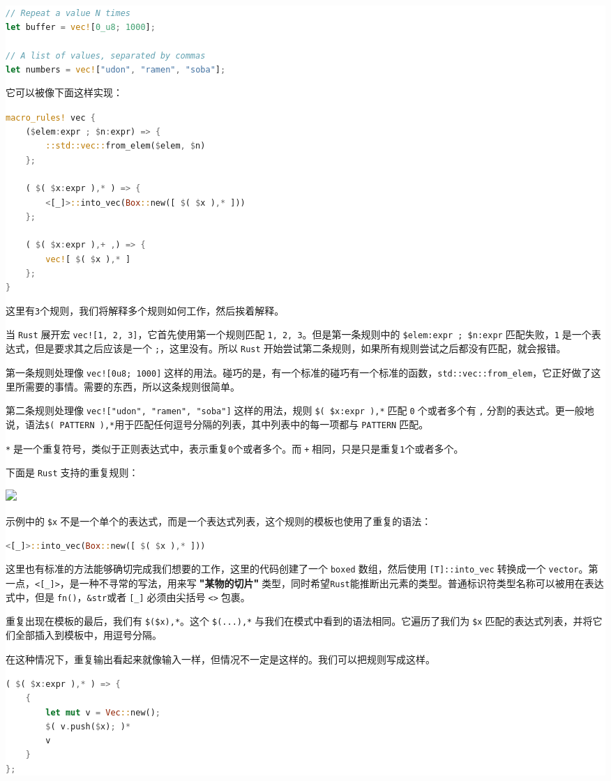 ```rust
// Repeat a value N times
let buffer = vec![0_u8; 1000];

// A list of values, separated by commas
let numbers = vec!["udon", "ramen", "soba"];
```

它可以被像下面这样实现：

```rust
macro_rules! vec {
    ($elem:expr ; $n:expr) => {
        ::std::vec::from_elem($elem, $n)
    };

    ( $( $x:expr ),* ) => {
        <[_]>::into_vec(Box::new([ $( $x ),* ]))
    };

    ( $( $x:expr ),+ ,) => {
        vec![ $( $x ),* ]
    };
}
```

这里有`3`个规则，我们将解释多个规则如何工作，然后挨着解释。

当 `Rust` 展开宏 `vec![1, 2, 3]`，它首先使用第一个规则匹配 `1, 2, 3`。但是第一条规则中的 `$elem:expr ; $n:expr` 匹配失败，`1` 是一个表达式，但是要求其之后应该是一个 `;`，这里没有。所以 `Rust` 开始尝试第二条规则，如果所有规则尝试之后都没有匹配，就会报错。

第一条规则处理像 `vec![0u8; 1000]` 这样的用法。碰巧的是，有一个标准的碰巧有一个标准的函数，`std::vec::from_elem`，它正好做了这里所需要的事情。需要的东西，所以这条规则很简单。

第二条规则处理像 `vec!["udon", "ramen", "soba"]` 这样的用法，规则 `$( $x:expr ),*` 匹配 `0` 个或者多个有 `,` 分割的表达式。更一般地说，语法`$( PATTERN ),*`用于匹配任何逗号分隔的列表，其中列表中的每一项都与 `PATTERN` 匹配。

`*` 是一个重复符号，类似于正则表达式中，表示重复`0`个或者多个。而 `+` 相同，只是只是重复`1`个或者多个。

下面是 `Rust` 支持的重复规则：

![](macro-repeat-pattern.png)

示例中的 `$x` 不是一个单个的表达式，而是一个表达式列表，这个规则的模板也使用了重复的语法：

```rust
<[_]>::into_vec(Box::new([ $( $x ),* ]))
```

这里也有标准的方法能够确切完成我们想要的工作，这里的代码创建了一个 `boxed` 数组，然后使用 `[T]::into_vec` 转换成一个 `vector`。第一点，`<[_]>`，是一种不寻常的写法，用来写 **"某物的切片"** 类型，同时希望`Rust`能推断出元素的类型。普通标识符类型名称可以被用在表达式中，但是 `fn()`，`&str`或者 `[_]` 必须由尖括号 `<>` 包裹。

重复出现在模板的最后，我们有 `$($x),*`。这个 `$(...),*` 与我们在模式中看到的语法相同。它遍历了我们为 `$x` 匹配的表达式列表，并将它们全部插入到模板中，用逗号分隔。 

在这种情况下，重复输出看起来就像输入一样，但情况不一定是这样的。我们可以把规则写成这样。

```rust
( $( $x:expr ),* ) => {
    {
        let mut v = Vec::new();
        $( v.push($x); )*
        v
    }
};
```
